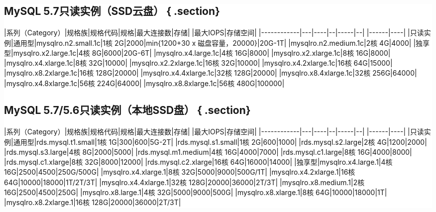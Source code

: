 ## MySQL 5.7只读实例（SSD云盘） { .section}

|系列（Category）|规格族|规格代码|规格|最大连接数|存储|
|最大IOPS|存储空间|
|------------|---|----|--|-----|--|
|------|----|
|只读实例|通用型|mysqlro.n2.small.1c|1核 2G|2000|min\{1200+30 x 磁盘容量，20000\}|20G-1T|
|mysqlro.n2.medium.1c|2核 4G|4000|
|独享型|mysqlro.x2.large.1c|4核 8G|6000|20G-6T|
|mysqlro.x4.large.1c|4核 16G|8000|
|mysqlro.x2.xlarge.1c|8核 16G|8000|
|mysqlro.x4.xlarge.1c|8核 32G|10000|
|mysqlro.x2.2xlarge.1c|16核 32G|10000|
|mysqlro.x4.2xlarge.1c|16核 64G|15000|
|mysqlro.x8.2xlarge.1c|16核 128G|20000|
|mysqlro.x4.4xlarge.1c|32核 128G|20000|
|mysqlro.x8.4xlarge.1c|32核 256G|64000|
|mysqlro.x4.8xlarge.1c|56核 224G|64000|
|mysqlro.x8.8xlarge.1c|56核 480G|100000|

## MySQL 5.7/5.6只读实例（本地SSD盘） { .section}

|系列（Category）|规格族|规格代码|规格|最大连接数|存储|
|最大IOPS|存储空间|
|------------|---|----|--|-----|--|
|------|----|
|只读实例|通用型|rds.mysql.t1.small|1核 1G|300|600|5G-2T|
|rds.mysql.s1.small|1核 2G|600|1000|
|rds.mysql.s2.large|2核 4G|1200|2000|
|rds.mysql.s3.large|4核 8G|2000|5000|
|rds.mysql.m1.medium|4核 16G|4000|7000|
|rds.mysql.c1.large|8核 16G|4000|8000|
|rds.mysql.c1.xlarge|8核 32G|8000|12000|
|rds.mysql.c2.xlarge|16核 64G|16000|14000|
|独享型|mysqlro.x4.large.1|4核 16G|2500|4500|250G/500G|
|mysqlro.x4.xlarge.1|8核 32G|5000|9000|500G/1T|
|mysqlro.x4.2xlarge.1|16核 64G|10000|18000|1T/2T/3T|
|mysqlro.x4.4xlarge.1|32核 128G|20000|36000|2T/3T|
|mysqlro.x8.medium.1|2核 16G|2500|4500|250G|
|mysqlro.x8.large.1|4核 32G|5000|9000|500G|
|mysqlro.x8.xlarge.1|8核 64G|10000|18000|1T|
|mysqlro.x8.2xlarge.1|16核 128G|20000|36000|2T/3T|